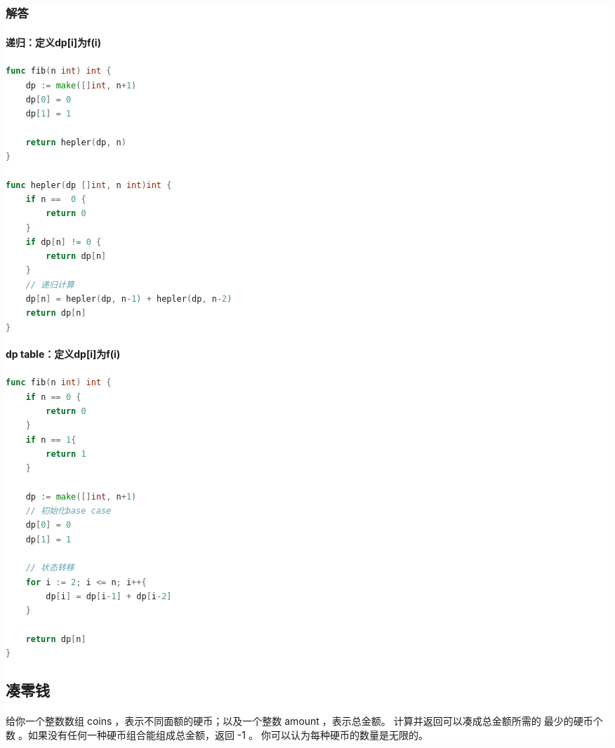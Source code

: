 ### 解答
#### 递归：定义dp[i]为f(i)
```go
func fib(n int) int {
    dp := make([]int, n+1)
    dp[0] = 0
    dp[1] = 1
    
    return hepler(dp, n)
}

func hepler(dp []int, n int)int {
    if n ==  0 {
        return 0
    }
    if dp[n] != 0 {
        return dp[n]
    }
    // 递归计算
    dp[n] = hepler(dp, n-1) + hepler(dp, n-2)
    return dp[n]
}
```

#### dp table：定义dp[i]为f(i)
```go
func fib(n int) int {
    if n == 0 {
        return 0
    }
    if n == 1{
        return 1
    }
    
    dp := make([]int, n+1)
    // 初始化base case
    dp[0] = 0
    dp[1] = 1
    
    // 状态转移
    for i := 2; i <= n; i++{
        dp[i] = dp[i-1] + dp[i-2]
    }

    return dp[n]
}
```

## 凑零钱
给你一个整数数组 coins ，表示不同面额的硬币；以及一个整数 amount ，表示总金额。
计算并返回可以凑成总金额所需的 最少的硬币个数 。如果没有任何一种硬币组合能组成总金额，返回 -1 。
你可以认为每种硬币的数量是无限的。
